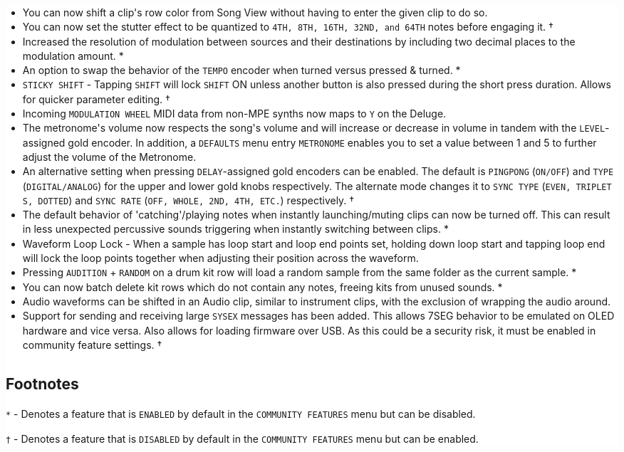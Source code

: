 - You can now shift a clip's row color from Song View without having to enter the given clip to do so.
- You can now set the stutter effect to be quantized to `4TH, 8TH, 16TH, 32ND, and 64TH` notes before engaging it. †
- Increased the resolution of modulation between sources and their destinations by including two decimal places to the
  modulation amount. *
- An option to swap the behavior of the `TEMPO` encoder when turned versus pressed & turned. *
- `STICKY SHIFT` - Tapping `SHIFT` will lock `SHIFT` ON unless another button is also pressed during the short press
  duration. Allows for quicker parameter editing. †
- Incoming `MODULATION WHEEL` MIDI data from non-MPE synths now maps to `Y` on the Deluge.
- The metronome's volume now respects the song's volume and will increase or decrease in volume in tandem with
  the `LEVEL`-assigned gold encoder. In addition, a `DEFAULTS` menu entry `METRONOME` enables you to set a value between
  1 and 5 to further adjust the volume of the Metronome.
- An alternative setting when pressing `DELAY`-assigned gold encoders can be enabled. The default
  is `PINGPONG` (`ON/OFF`) and `TYPE` (`DIGITAL/ANALOG`) for the upper and lower gold knobs respectively. The alternate
  mode changes it to  `SYNC TYPE` (`EVEN, TRIPLETS, DOTTED`) and `SYNC RATE` (`OFF, WHOLE, 2ND, 4TH, ETC.`)
  respectively. †
- The default behavior of 'catching'/playing notes when instantly launching/muting clips can now be turned off. This can
  result in less unexpected percussive sounds triggering when instantly switching between clips. *
- Waveform Loop Lock - When a sample has loop start and loop end points set, holding down loop start and tapping loop
  end will lock the loop points together when adjusting their position across the waveform.
- Pressing `AUDITION` + `RANDOM` on a drum kit row will load a random sample from the same folder as the current
  sample. *
- You can now batch delete kit rows which do not contain any notes, freeing kits from unused sounds. *
- Audio waveforms can be shifted in an Audio clip, similar to instrument clips, with the exclusion of wrapping the audio
  around.
- Support for sending and receiving large `SYSEX` messages has been added. This allows 7SEG behavior to be emulated on
  OLED hardware and vice versa. Also allows for loading firmware over USB. As this could be a security risk, it must be
  enabled in community feature settings. †

## Footnotes

`*` - Denotes a feature that is `ENABLED` by default in the `COMMUNITY FEATURES` menu but can be disabled.

`†` - Denotes a feature that is `DISABLED` by default in the `COMMUNITY FEATURES` menu but can be enabled.
